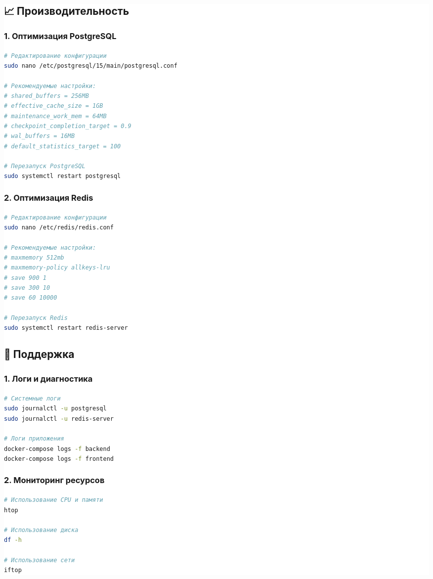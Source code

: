 ## 📈 Производительность

### 1. Оптимизация PostgreSQL
```bash
# Редактирование конфигурации
sudo nano /etc/postgresql/15/main/postgresql.conf

# Рекомендуемые настройки:
# shared_buffers = 256MB
# effective_cache_size = 1GB
# maintenance_work_mem = 64MB
# checkpoint_completion_target = 0.9
# wal_buffers = 16MB
# default_statistics_target = 100

# Перезапуск PostgreSQL
sudo systemctl restart postgresql
```

### 2. Оптимизация Redis
```bash
# Редактирование конфигурации
sudo nano /etc/redis/redis.conf

# Рекомендуемые настройки:
# maxmemory 512mb
# maxmemory-policy allkeys-lru
# save 900 1
# save 300 10
# save 60 10000

# Перезапуск Redis
sudo systemctl restart redis-server
```

## 🤝 Поддержка

### 1. Логи и диагностика
```bash
# Системные логи
sudo journalctl -u postgresql
sudo journalctl -u redis-server

# Логи приложения
docker-compose logs -f backend
docker-compose logs -f frontend
```

### 2. Мониторинг ресурсов
```bash
# Использование CPU и памяти
htop

# Использование диска
df -h

# Использование сети
iftop
```
